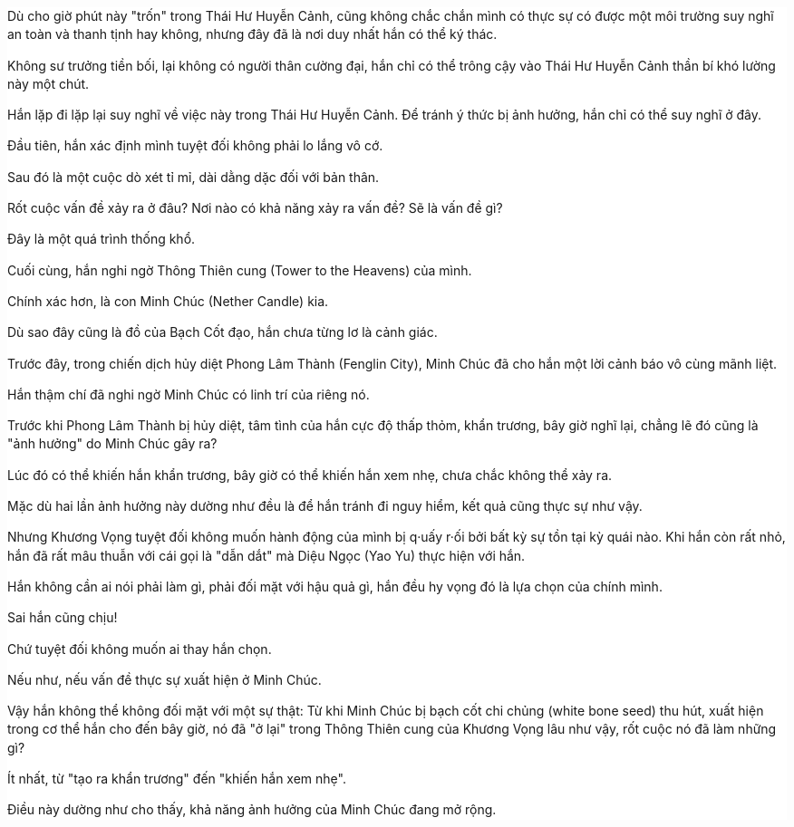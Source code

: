 Dù cho giờ phút này "trốn" trong Thái Hư Huyễn Cảnh, cũng không chắc chắn mình có thực sự có được một môi trường suy nghĩ an toàn và thanh tịnh hay không, nhưng đây đã là nơi duy nhất hắn có thể ký thác.

Không sư trưởng tiền bối, lại không có người thân cường đại, hắn chỉ có thể trông cậy vào Thái Hư Huyễn Cảnh thần bí khó lường này một chút.

Hắn lặp đi lặp lại suy nghĩ về việc này trong Thái Hư Huyễn Cảnh. Để tránh ý thức bị ảnh hưởng, hắn chỉ có thể suy nghĩ ở đây.

Đầu tiên, hắn xác định mình tuyệt đối không phải lo lắng vô cớ.

Sau đó là một cuộc dò xét tỉ mỉ, dài dằng dặc đối với bản thân.

Rốt cuộc vấn đề xảy ra ở đâu? Nơi nào có khả năng xảy ra vấn đề? Sẽ là vấn đề gì?

Đây là một quá trình thống khổ.

Cuối cùng, hắn nghi ngờ Thông Thiên cung (Tower to the Heavens) của mình.

Chính xác hơn, là con Minh Chúc (Nether Candle) kia.

Dù sao đây cũng là đồ của Bạch Cốt đạo, hắn chưa từng lơ là cảnh giác.

Trước đây, trong chiến dịch hủy diệt Phong Lâm Thành (Fenglin City), Minh Chúc đã cho hắn một lời cảnh báo vô cùng mãnh liệt.

Hắn thậm chí đã nghi ngờ Minh Chúc có linh trí của riêng nó.

Trước khi Phong Lâm Thành bị hủy diệt, tâm tình của hắn cực độ thấp thỏm, khẩn trương, bây giờ nghĩ lại, chẳng lẽ đó cũng là "ảnh hưởng" do Minh Chúc gây ra?

Lúc đó có thể khiến hắn khẩn trương, bây giờ có thể khiến hắn xem nhẹ, chưa chắc không thể xảy ra.

Mặc dù hai lần ảnh hưởng này dường như đều là để hắn tránh đi nguy hiểm, kết quả cũng thực sự như vậy.

Nhưng Khương Vọng tuyệt đối không muốn hành động của mình bị q·uấy r·ối bởi bất kỳ sự tồn tại kỳ quái nào. Khi hắn còn rất nhỏ, hắn đã rất mâu thuẫn với cái gọi là "dẫn dắt" mà Diệu Ngọc (Yao Yu) thực hiện với hắn.

Hắn không cần ai nói phải làm gì, phải đối mặt với hậu quả gì, hắn đều hy vọng đó là lựa chọn của chính mình.

Sai hắn cũng chịu!

Chứ tuyệt đối không muốn ai thay hắn chọn.

Nếu như, nếu vấn đề thực sự xuất hiện ở Minh Chúc.

Vậy hắn không thể không đối mặt với một sự thật: Từ khi Minh Chúc bị bạch cốt chi chủng (white bone seed) thu hút, xuất hiện trong cơ thể hắn cho đến bây giờ, nó đã "ở lại" trong Thông Thiên cung của Khương Vọng lâu như vậy, rốt cuộc nó đã làm những gì?

Ít nhất, từ "tạo ra khẩn trương" đến "khiến hắn xem nhẹ".

Điều này dường như cho thấy, khả năng ảnh hưởng của Minh Chúc đang mở rộng.